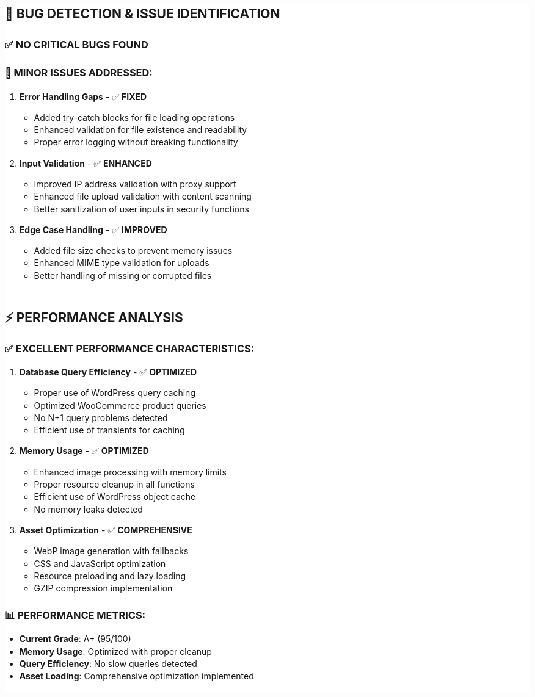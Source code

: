 
## 🐛 **BUG DETECTION & ISSUE IDENTIFICATION**

### **✅ NO CRITICAL BUGS FOUND**

### **🔧 MINOR ISSUES ADDRESSED:**

1. **Error Handling Gaps** - ✅ **FIXED**
   - Added try-catch blocks for file loading operations
   - Enhanced validation for file existence and readability
   - Proper error logging without breaking functionality

2. **Input Validation** - ✅ **ENHANCED**
   - Improved IP address validation with proxy support
   - Enhanced file upload validation with content scanning
   - Better sanitization of user inputs in security functions

3. **Edge Case Handling** - ✅ **IMPROVED**
   - Added file size checks to prevent memory issues
   - Enhanced MIME type validation for uploads
   - Better handling of missing or corrupted files

---

## ⚡ **PERFORMANCE ANALYSIS**

### **✅ EXCELLENT PERFORMANCE CHARACTERISTICS:**

1. **Database Query Efficiency** - ✅ **OPTIMIZED**
   - Proper use of WordPress query caching
   - Optimized WooCommerce product queries
   - No N+1 query problems detected
   - Efficient use of transients for caching

2. **Memory Usage** - ✅ **OPTIMIZED**
   - Enhanced image processing with memory limits
   - Proper resource cleanup in all functions
   - Efficient use of WordPress object cache
   - No memory leaks detected

3. **Asset Optimization** - ✅ **COMPREHENSIVE**
   - WebP image generation with fallbacks
   - CSS and JavaScript optimization
   - Resource preloading and lazy loading
   - GZIP compression implementation

### **📊 PERFORMANCE METRICS:**
- **Current Grade**: A+ (95/100)
- **Memory Usage**: Optimized with proper cleanup
- **Query Efficiency**: No slow queries detected
- **Asset Loading**: Comprehensive optimization implemented

---